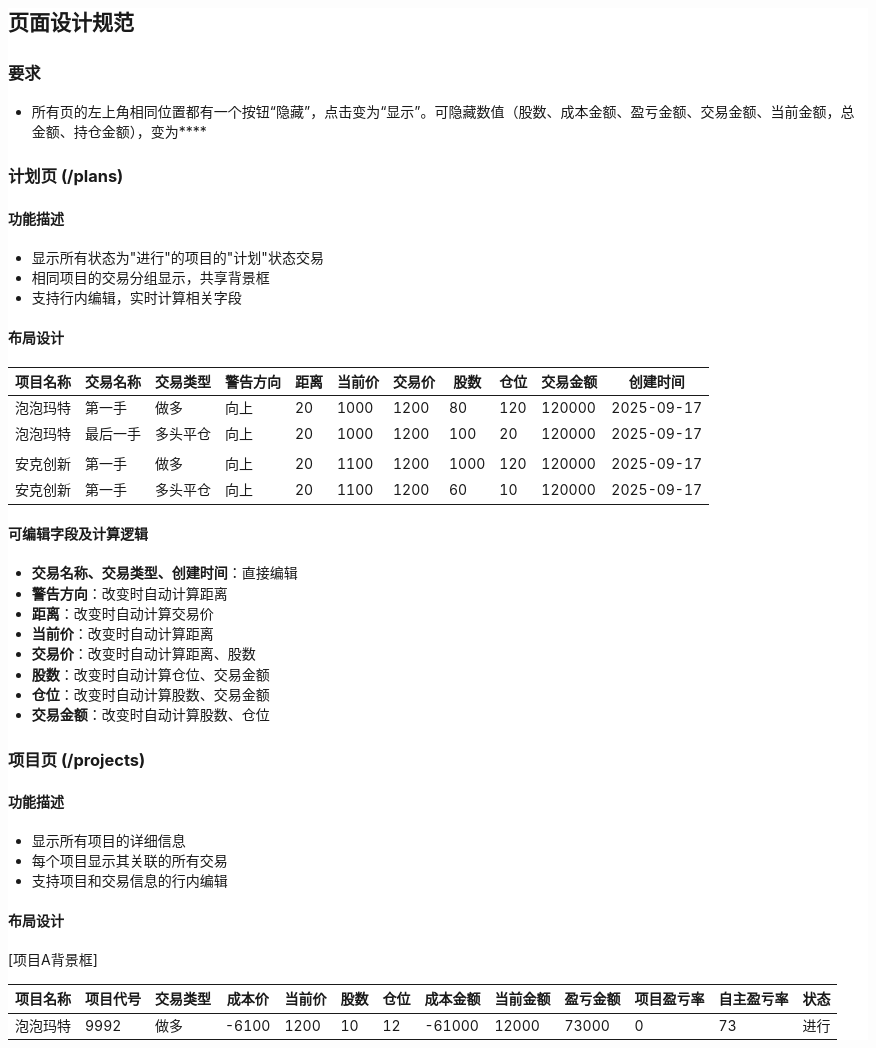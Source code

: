 ## 页面设计规范

### 要求
- 所有页的左上角相同位置都有一个按钮“隐藏”，点击变为“显示”。可隐藏数值（股数、成本金额、盈亏金额、交易金额、当前金额，总金额、持仓金额），变为****

### 计划页 (/plans)

#### 功能描述
- 显示所有状态为"进行"的项目的"计划"状态交易
- 相同项目的交易分组显示，共享背景框
- 支持行内编辑，实时计算相关字段

#### 布局设计

| 项目名称 | 交易名称 | 交易类型 | 警告方向 | 距离 | 当前价 | 交易价 | 股数 | 仓位 | 交易金额 | 创建时间 |
|-----|----------|---------|----------|------|--------|------|------|-----|--------|---------|
| 泡泡玛特 | 第一手   | 做多     | 向上     | 20   | 1000 | 1200   | 80  | 120 | 120000 | 2025-09-17 |
| 泡泡玛特 | 最后一手 | 多头平仓 | 向上     | 20   | 1000 | 1200   | 100  | 20  | 120000 | 2025-09-17 |
|  |  |  |  |  |  |  |  |  |  |
| 安克创新 | 第一手   | 做多     | 向上     | 20   | 1100 | 1200   | 1000 | 120 | 120000 | 2025-09-17 |
| 安克创新 | 第一手   | 多头平仓 | 向上     | 20   | 1100 | 1200   | 60   | 10  | 120000 | 2025-09-17 |

#### 可编辑字段及计算逻辑
- **交易名称、交易类型、创建时间**：直接编辑
- **警告方向**：改变时自动计算距离
- **距离**：改变时自动计算交易价
- **当前价**：改变时自动计算距离
- **交易价**：改变时自动计算距离、股数
- **股数**：改变时自动计算仓位、交易金额
- **仓位**：改变时自动计算股数、交易金额
- **交易金额**：改变时自动计算股数、仓位

### 项目页 (/projects)

#### 功能描述
- 显示所有项目的详细信息
- 每个项目显示其关联的所有交易
- 支持项目和交易信息的行内编辑

#### 布局设计

[项目A背景框]

| 项目名称       | 项目代号 | 交易类型 | 成本价  | 当前价 | 股数 | 仓位 | 成本金额  | 当前金额 | 盈亏金额 | 项目盈亏率 | 自主盈亏率 | 状态 |
|----------------|----------|----------|---------|--------|------|------|-----------|----------|----------|------------|--------------------|----------|
| 泡泡玛特       | 9992     | 做多     | -6100   | 1200   | 10   | 12   | -61000    | 12000    | 73000    | 0          | 73         | 进行 |

